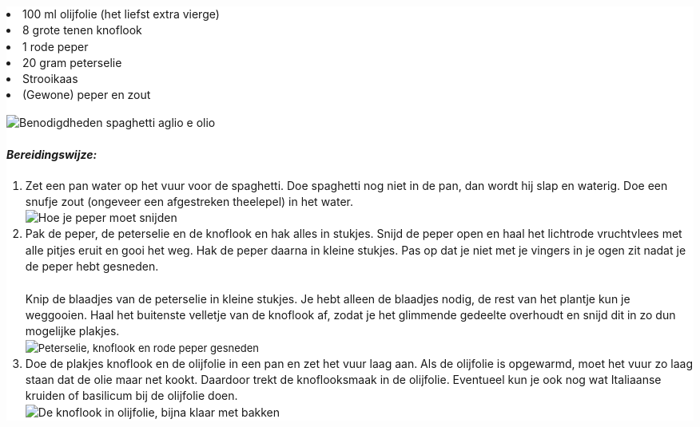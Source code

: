 <li>100 ml olijfolie (het liefst extra vierge)</li>
<li>8 grote tenen knoflook</li>
<li>1 rode peper</li>
<li>20 gram peterselie</li>
<li>Strooikaas</li>
<li>(Gewone) peper en zout</li>
</ul><p><div class="media media-element-container media-default"><div id="file-20475" class="file file-image file-image-jpeg">

        
  
  <div class="content">
    <img alt="Benodigdheden spaghetti aglio e olio" height="500" width="850" class="media-element file-default" src="https://7dagen.netlify.app/sites/default/files/Benodigdheden%202.jpg">  </div>

  
</div>
</div>
<h4><em>Bereidingswijze:</em></h4>
<ol><li>Zet een pan water op het vuur voor de spaghetti. Doe spaghetti nog niet in de pan, dan wordt hij slap en waterig. Doe een snufje zout (ongeveer een afgestreken theelepel) in het water. <br><div class="media media-element-container media-default"><div id="file-20476" class="file file-image file-image-jpeg">

        
  
  <div class="content">
    <img alt="Hoe je peper moet snijden" height="500" width="850" class="media-element file-default" src="https://7dagen.netlify.app/sites/default/files/Peper%20snijden.jpg">  </div>

  
</div>
</div></li>
<li>Pak de peper, de peterselie en de knoflook en hak alles in stukjes. Snijd de peper open en haal het lichtrode vruchtvlees met alle pitjes eruit en gooi het weg. Hak de peper daarna in kleine stukjes. Pas op dat je niet met je vingers in je ogen zit nadat je de peper hebt gesneden. <br><br>Knip de blaadjes van de peterselie in kleine stukjes. Je hebt alleen de blaadjes nodig, de rest van het plantje kun je weggooien. Haal het buitenste velletje van de knoflook af, zodat je het glimmende gedeelte overhoudt en snijd dit in zo dun mogelijke plakjes. <br><div class="media media-element-container media-default"><div id="file-20477" class="file file-image file-image-jpeg">

        
  
  <div class="content">
    <img alt="Peterselie, knoflook en rode peper gesneden" height="500" width="850" style="font-size: 13.008px; line-height: 1.538em;" class="media-element file-default" src="https://7dagen.netlify.app/sites/default/files/Alles%20gesneden.jpg">  </div>

  
</div>
</div></li>
<li>Doe de plakjes knoflook en de olijfolie in een pan en zet het vuur laag aan. Als de olijfolie is opgewarmd, moet het vuur zo laag staan dat de olie maar net kookt. Daardoor trekt de knoflooksmaak in de olijfolie. Eventueel kun je ook nog wat Italiaanse kruiden of basilicum bij de olijfolie doen.<br><div class="media media-element-container media-default"><div id="file-20478" class="file file-image file-image-jpeg">

        
  
  <div class="content">
    <img alt="De knoflook in olijfolie, bijna klaar met bakken" height="500" width="850" class="media-element file-default" src="https://7dagen.netlify.app/sites/default/files/Knoflook%20bijna%20klaar.jpg">  </div>
